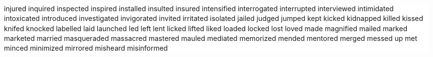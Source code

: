 injured
inquired
inspected
inspired
installed
insulted
insured
intensified
interrogated
interrupted
interviewed
intimidated
intoxicated
introduced
investigated
invigorated
invited
irritated
isolated
jailed
judged
jumped
kept
kicked
kidnapped
killed
kissed
knifed
knocked
labelled
laid
launched
led
left
lent
licked
lifted
liked
loaded
locked
lost
loved
made
magnified
mailed
marked
marketed
married
masqueraded
massacred
mastered
mauled
mediated
memorized
mended
mentored
merged
messed up
met
minced
minimized
mirrored
misheard
misinformed